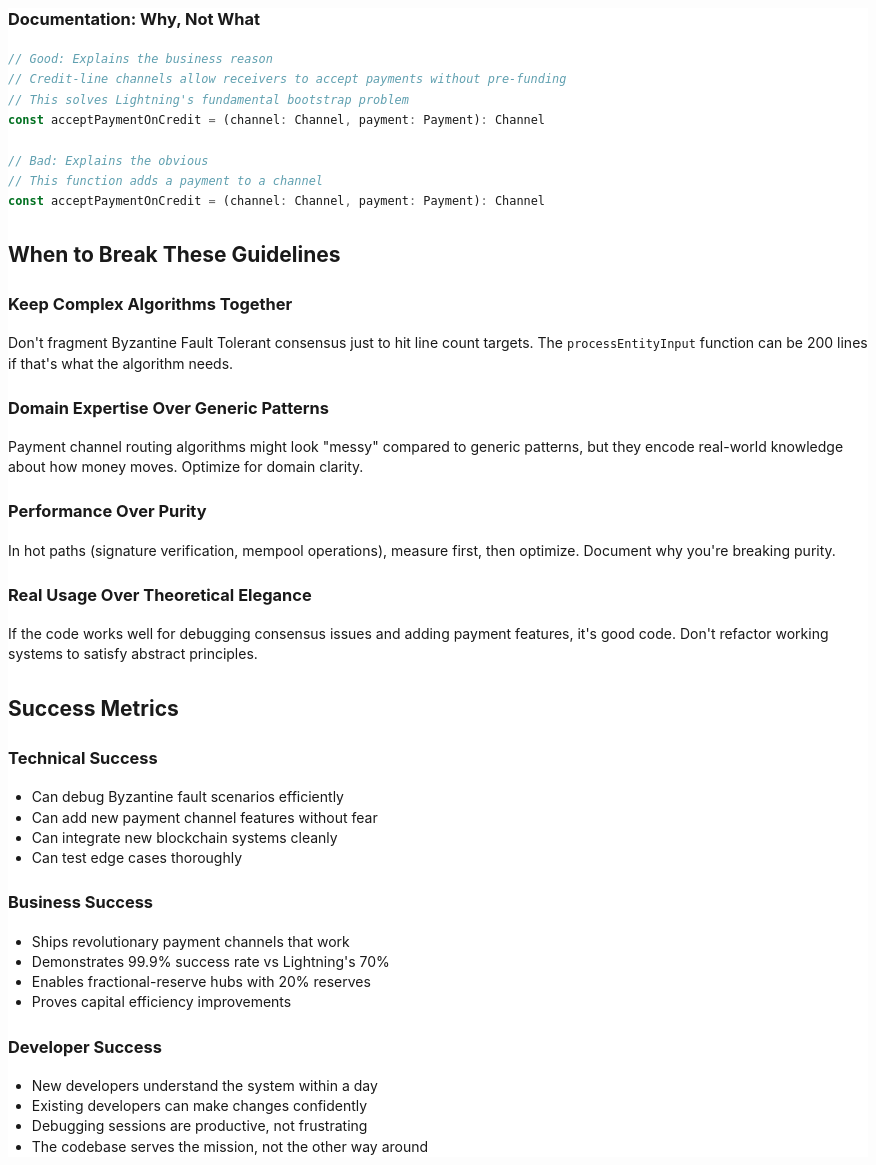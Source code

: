 ### Documentation: Why, Not What
```typescript
// Good: Explains the business reason
// Credit-line channels allow receivers to accept payments without pre-funding
// This solves Lightning's fundamental bootstrap problem
const acceptPaymentOnCredit = (channel: Channel, payment: Payment): Channel

// Bad: Explains the obvious
// This function adds a payment to a channel
const acceptPaymentOnCredit = (channel: Channel, payment: Payment): Channel
```

## When to Break These Guidelines

### Keep Complex Algorithms Together
Don't fragment Byzantine Fault Tolerant consensus just to hit line count targets. The `processEntityInput` function can be 200 lines if that's what the algorithm needs.

### Domain Expertise Over Generic Patterns
Payment channel routing algorithms might look "messy" compared to generic patterns, but they encode real-world knowledge about how money moves. Optimize for domain clarity.

### Performance Over Purity  
In hot paths (signature verification, mempool operations), measure first, then optimize. Document why you're breaking purity.

### Real Usage Over Theoretical Elegance
If the code works well for debugging consensus issues and adding payment features, it's good code. Don't refactor working systems to satisfy abstract principles.

## Success Metrics

### Technical Success
- Can debug Byzantine fault scenarios efficiently
- Can add new payment channel features without fear
- Can integrate new blockchain systems cleanly
- Can test edge cases thoroughly

### Business Success  
- Ships revolutionary payment channels that work
- Demonstrates 99.9% success rate vs Lightning's 70%
- Enables fractional-reserve hubs with 20% reserves
- Proves capital efficiency improvements

### Developer Success
- New developers understand the system within a day
- Existing developers can make changes confidently
- Debugging sessions are productive, not frustrating
- The codebase serves the mission, not the other way around
